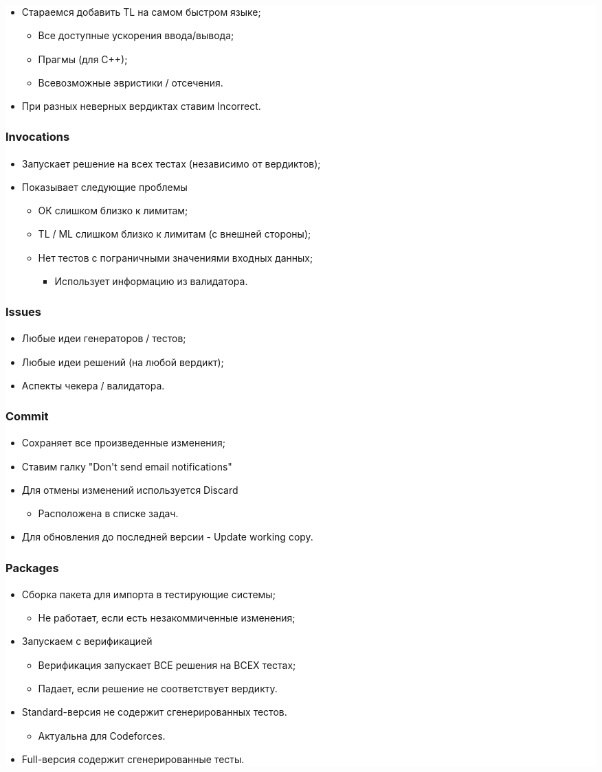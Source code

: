 - Стараемся добавить TL на самом быстром языке;

  - Все доступные ускорения ввода/вывода;
  
  - Прагмы (для С++);
  
  - Всевозможные эвристики / отсечения.

- При разных неверных вердиктах ставим Incorrect.

### Invocations

- Запускает решение на всех тестах (независимо от вердиктов);

- Показывает следующие проблемы

  - ОК слишком близко к лимитам;
  
  - TL / ML слишком близко к лимитам (с внешней стороны);
  
  - Нет тестов с пограничными значениями входных данных;
  
    - Использует информацию из валидатора.

### Issues

- Любые идеи генераторов / тестов;

- Любые идеи решений (на любой вердикт);

- Аспекты чекера / валидатора.

### Commit

- Сохраняет все произведенные изменения;
  
- Ставим галку "Don't send email notifications"

- Для отмены изменений используется Discard

  - Расположена в списке задач.

- Для обновления до последней версии - Update working copy.

### Packages

- Сборка пакета для импорта в тестирующие системы;

  - Не работает, если есть незакоммиченные изменения;

- Запускаем с верификацией

  - Верификация запускает ВСЕ решения на ВСЕХ тестах;

  - Падает, если решение не соответствует вердикту.

- Standard-версия не содержит сгенерированных тестов.

  - Актуальна для Codeforces.

- Full-версия содержит сгенерированные тесты.

